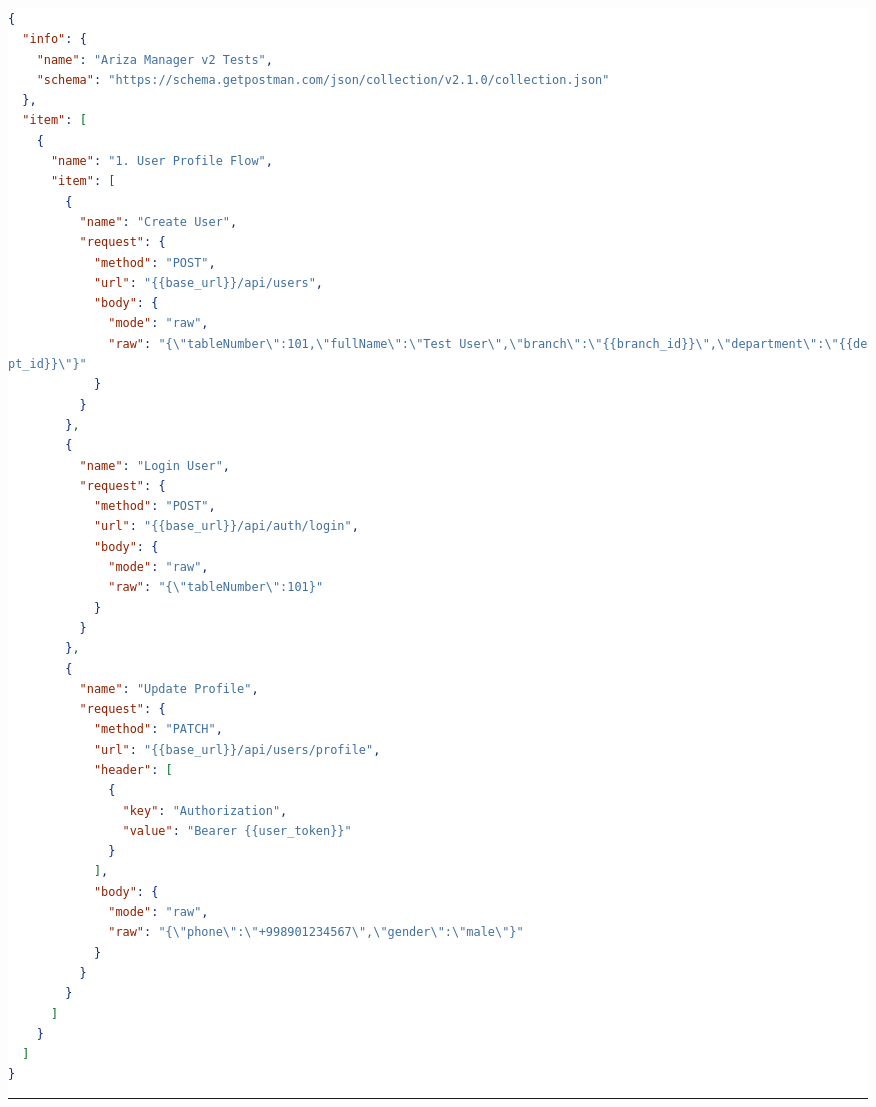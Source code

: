 ```json
{
  "info": {
    "name": "Ariza Manager v2 Tests",
    "schema": "https://schema.getpostman.com/json/collection/v2.1.0/collection.json"
  },
  "item": [
    {
      "name": "1. User Profile Flow",
      "item": [
        {
          "name": "Create User",
          "request": {
            "method": "POST",
            "url": "{{base_url}}/api/users",
            "body": {
              "mode": "raw",
              "raw": "{\"tableNumber\":101,\"fullName\":\"Test User\",\"branch\":\"{{branch_id}}\",\"department\":\"{{dept_id}}\"}"
            }
          }
        },
        {
          "name": "Login User",
          "request": {
            "method": "POST",
            "url": "{{base_url}}/api/auth/login",
            "body": {
              "mode": "raw",
              "raw": "{\"tableNumber\":101}"
            }
          }
        },
        {
          "name": "Update Profile",
          "request": {
            "method": "PATCH",
            "url": "{{base_url}}/api/users/profile",
            "header": [
              {
                "key": "Authorization",
                "value": "Bearer {{user_token}}"
              }
            ],
            "body": {
              "mode": "raw",
              "raw": "{\"phone\":\"+998901234567\",\"gender\":\"male\"}"
            }
          }
        }
      ]
    }
  ]
}
```

---